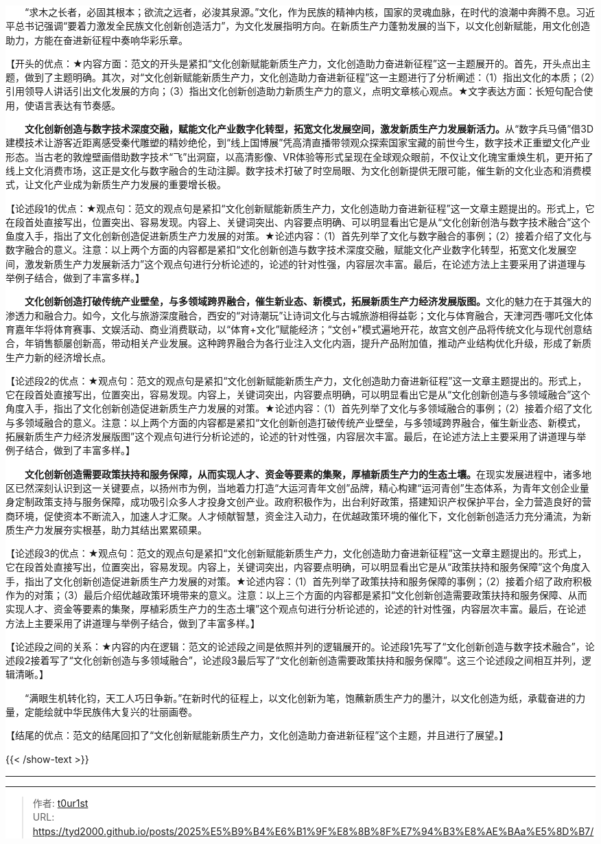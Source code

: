 <p>&emsp;&emsp;“求木之长者，必固其根本；欲流之远者，必浚其泉源。”文化，作为民族的精神内核，国家的灵魂血脉，在时代的浪潮中奔腾不息。习近平总书记强调“要着力激发全民族文化创新创造活力”，为文化发展指明方向。在新质生产力蓬勃发展的当下，以文化创新赋能，用文化创造助力，方能在奋进新征程中奏响华彩乐章。</p>

【开头的优点：★内容方面：范文的开头是紧扣“文化创新赋能新质生产力，文化创造助力奋进新征程”这一主题展开的。首先，开头点出主题，做到了主题明确。其次，对“文化创新赋能新质生产力，文化创造助力奋进新征程”这一主题进行了分析阐述：（1）指出文化的本质；（2）引用领导人讲话引出文化发展的方向；（3）指出文化创新创造助力新质生产力的意义，点明文章核心观点。★文字表达方面：长短句配合使用，使语言表达有节奏感。<br>

<p>&emsp;&emsp;<strong>文化创新创造与数字技术深度交融，赋能文化产业数字化转型，拓宽文化发展空间，激发新质生产力发展新活力。</strong>从“数字兵马俑”借3D建模技术让游客近距离感受秦代雕塑的精妙绝伦，到“线上国博展”凭高清直播带领观众探索国家宝藏的前世今生，数字技术正重塑文化产业形态。当古老的敦煌壁画借助数字技术“飞”出洞窟，以高清影像、VR体验等形式呈现在全球观众眼前，不仅让文化瑰宝重焕生机，更开拓了线上文化消费市场，这正是文化与数字融合的生动注脚。数字技术打破了时空局眼、为文化创新提供无限可能，催生新的文化业态和消费模式，让文化产业成为新质生产力发展的重要增长极。</p>

【论述段1的优点：★观点句：范文的观点句是紧扣“文化创新赋能新质生产力，文化创造助力奋进新征程”这一文章主题提出的。形式上，它在段首处直接写出，位置突出、容易发现。内容上、关键词突出、内容要点明确、可以明显看出它是从“文化创新创浩与数字技术融合”这个鱼度入手，指出了文化创新创造促进新质生产力发展的对策。★论述内容：（1）首先列举了文化与数字融合的事例；（2）接着介绍了文化与数字融合的意义。注意：以上两个方面的内容都是紧扣“文化创新创造与数字技术深度交融，赋能文化产业数字化转型，拓宽文化发展空间，激发新质生产力发展新活力”这个观点句进行分析论述的，论述的针对性强，内容层次丰富。最后，在论述方法上主要采用了讲道理与举例子结合，做到了丰富多样。】<br>

<p>&emsp;&emsp;<strong>文化创新创造打破传统产业壁垒，与多领域跨界融合，催生新业态、新模式，拓展新质生产力经济发展版图。</strong>文化的魅力在于其强大的渗透力和融合力。如今，文化与旅游深度融合，西安的“对诗潮玩”让诗词文化与古城旅游相得益彰；文化与体育融合，天津河西·哪吒文化体育嘉年华将体育赛事、文娱活动、商业消费联动，以“体育+文化”赋能经济；“文创+”模式遍地开花，故宫文创产品将传统文化与现代创意结合，年销售额屡创新高，带动相关产业发展。这种跨界融合为各行业注入文化内涵，提升产品附加值，推动产业结构优化升级，形成了新质生产力新的经济增长点。</p>

【论述段2的优点：★观点句：范文的观点句是紧扣“文化创新赋能新质生产力，文化创造助力奋进新征程”这一文章主题提出的。形式上，它在段首处直接写出，位置突出，容易发现。内容上，关键词突出，内容要点明确，可以明显看出它是从“文化创新创造与多领域融合”这个角度入手，指出了文化创新创造促进新质生产力发展的对策。★论述内容：（1）首先列举了文化与多领域融合的事例；（2）接着介绍了文化与多领域融合的意义。注意：以上两个方面的内容都是紧扣“文化创新创造打破传统产业壁垒，与多领域跨界融合，催生新业态、新模式，拓展新质生产力经济发展版图”这个观点句进行分析论述的，论述的针对性强，内容层次丰富。最后，在论述方法上主要采用了讲道理与举例子结合，做到了丰富多样。】<br>

<p>&emsp;&emsp;<strong>文化创新创造需要政策扶持和服务保障，从而实现人才、资金等要素的集聚，厚植新质生产力的生态土壤。</strong>在现实发展进程中，诸多地区已然深刻认识到这一关键要点，以扬州市为例，当地着力打造“大运河青年文创”品牌，精心构建“运河青创”生态体系，为青年文创企业量身定制政策支持与服务保障，成功吸引众多人才投身文创产业。政府积极作为，出台利好政策，搭建知识产权保护平台，全力营造良好的营商环境，促使资本不断流入，加速人才汇聚。人才倾献智慧，资金注入动力，在优越政策环境的催化下，文化创新创造活力充分涌流，为新质生产力发展夯实根基，助力其结出累累硕果。</p>

【论述段3的优点：★观点句：范文的观点句是紧扣“文化创新赋能新质生产力，文化创造助力奋进新征程”这一文章主题提出的。形式上，它在段首处直接写出，位置突出，容易发现。内容上，关键词突出，内容要点明确，可以明显看出它是从“政策扶持和服务保障”这个角度入手，指出了文化创新创造促进新质生产力发展的对策。★论述内容：（1）首先列举了政策扶持和服务保障的事例；（2）接着介绍了政府积极作为的对策；（3）最后介绍优越政策环境带来的意义。注意：以上三个方面的内容都是紧扣“文化创新创造需要政策扶持和服务保障、从而实现人才、资金等要素的集聚，厚植彩质生产力的生态土壤”这个观点句进行分析论述的，论述的针对性强，内容层次丰富。最后，在论述方法上主要采用了讲道理与举例子结合，做到了丰富多样。】<br>

【论述段之间的关系：★内容的内在逻辑：范文的论述段之间是依照并列的逻辑展开的。论述段1先写了“文化创新创造与数字技术融合”，论述段2接着写了“文化创新创造与多领域融合”，论述段3最后写了“文化创新创造需要政策扶持和服务保障”。这三个论述段之间相互并列，逻辑清晰。】<br>

<p>&emsp;&emsp;“满眼生机转化钧，天工人巧日争新。”在新时代的征程上，以文化创新为笔，饱蘸新质生产力的墨汁，以文化创造为纸，承载奋进的力量，定能绘就中华民族伟大复兴的壮丽画卷。</p>

【结尾的优点：范文的结尾回扣了“文化创新赋能新质生产力，文化创造助力奋进新征程”这个主题，并且进行了展望。】<br>

{{< /show-text >}}

------

---

> 作者: [t0ur1st](https://github.com/tyd2000)  
> URL: https://tyd2000.github.io/posts/2025%E5%B9%B4%E6%B1%9F%E8%8B%8F%E7%94%B3%E8%AE%BAa%E5%8D%B7/  

